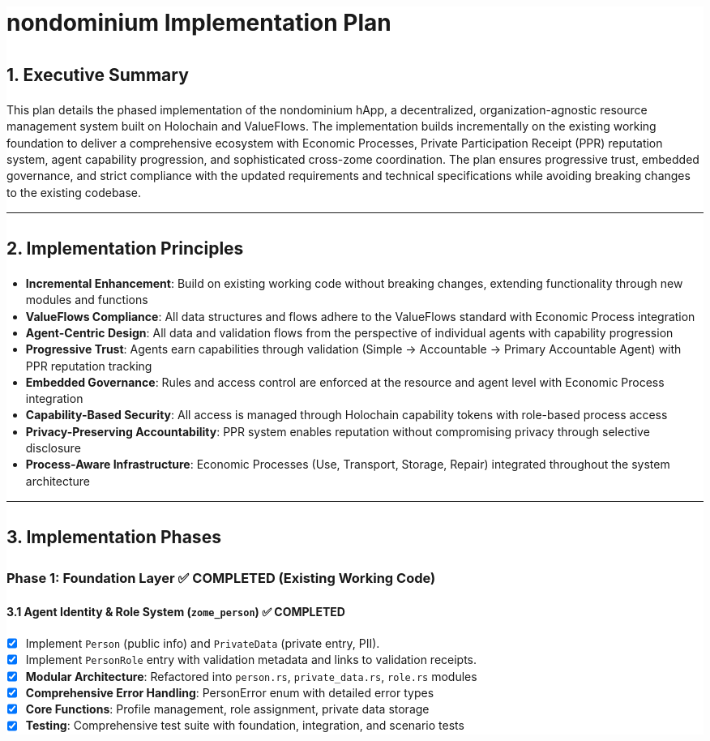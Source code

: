 # nondominium Implementation Plan

## 1. Executive Summary

This plan details the phased implementation of the nondominium hApp, a decentralized, organization-agnostic resource management system built on Holochain and ValueFlows. The implementation builds incrementally on the existing working foundation to deliver a comprehensive ecosystem with Economic Processes, Private Participation Receipt (PPR) reputation system, agent capability progression, and sophisticated cross-zome coordination. The plan ensures progressive trust, embedded governance, and strict compliance with the updated requirements and technical specifications while avoiding breaking changes to the existing codebase.

---

## 2. Implementation Principles

- **Incremental Enhancement**: Build on existing working code without breaking changes, extending functionality through new modules and functions
- **ValueFlows Compliance**: All data structures and flows adhere to the ValueFlows standard with Economic Process integration
- **Agent-Centric Design**: All data and validation flows from the perspective of individual agents with capability progression
- **Progressive Trust**: Agents earn capabilities through validation (Simple → Accountable → Primary Accountable Agent) with PPR reputation tracking
- **Embedded Governance**: Rules and access control are enforced at the resource and agent level with Economic Process integration
- **Capability-Based Security**: All access is managed through Holochain capability tokens with role-based process access
- **Privacy-Preserving Accountability**: PPR system enables reputation without compromising privacy through selective disclosure
- **Process-Aware Infrastructure**: Economic Processes (Use, Transport, Storage, Repair) integrated throughout the system architecture

---

## 3. Implementation Phases

### Phase 1: Foundation Layer ✅ **COMPLETED** (Existing Working Code)

#### 3.1 Agent Identity & Role System (`zome_person`) ✅ **COMPLETED**
- [x] Implement `Person` (public info) and `PrivateData` (private entry, PII).
- [x] Implement `PersonRole` entry with validation metadata and links to validation receipts.
- [x] **Modular Architecture**: Refactored into `person.rs`, `private_data.rs`, `role.rs` modules
- [x] **Comprehensive Error Handling**: PersonError enum with detailed error types
- [x] **Core Functions**: Profile management, role assignment, private data storage
- [x] **Testing**: Comprehensive test suite with foundation, integration, and scenario tests
